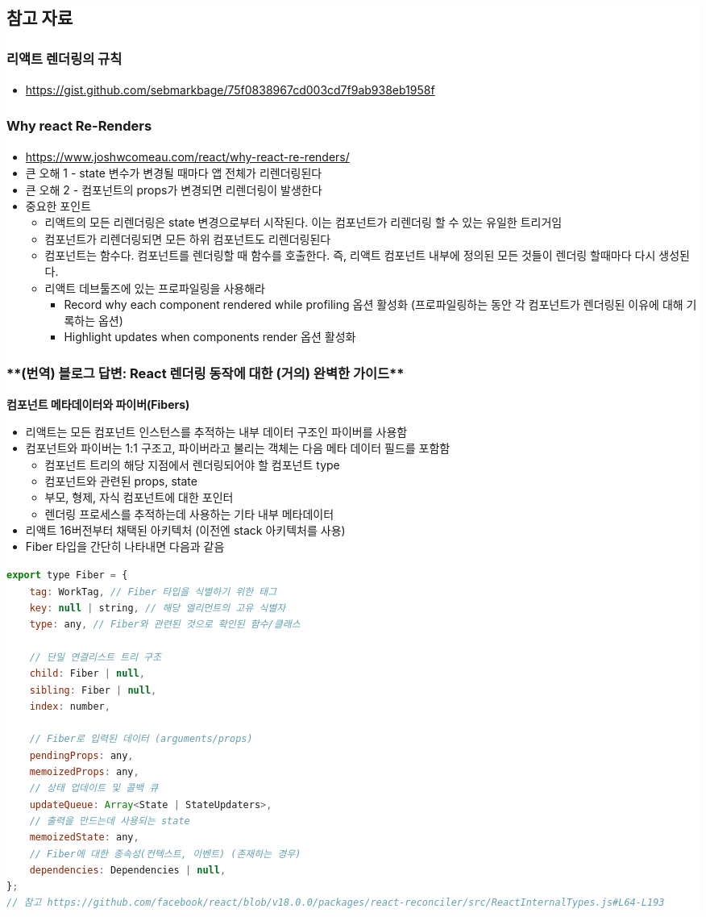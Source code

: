 ## 참고 자료

### 리액트 렌더링의 규칙

-   https://gist.github.com/sebmarkbage/75f0838967cd003cd7f9ab938eb1958f

### Why react Re-Renders

-   https://www.joshwcomeau.com/react/why-react-re-renders/
-   큰 오해 1 - state 변수가 변경될 때마다 앱 전체가 리렌더링된다
-   큰 오해 2 - 컴포넌트의 props가 변경되면 리렌더링이 발생한다
-   중요한 포인트
    -   리액트의 모든 리렌더링은 state 변경으로부터 시작된다. 이는 컴포넌트가 리렌더링 할 수 있는 유일한 트리거임
    -   컴포넌트가 리렌더링되면 모든 하위 컴포넌트도 리렌더링된다
    -   컴포넌트는 함수다. 컴포넌트를 렌더링할 때 함수를 호출한다. 즉, 리액트 컴포넌트 내부에 정의된 모든 것들이 렌더링 할때마다 다시 생성된다.
    -   리액트 데브툴즈에 있는 프로파일링을 사용해라
        -   Record why each component rendered while profiling 옵션 활성화 (프로파일링하는 동안 각 컴포넌트가 렌더링된 이유에 대해 기록하는 옵션)
        -   Highlight updates when components render 옵션 활성화

### \***\*(번역) 블로그 답변: React 렌더링 동작에 대한 (거의) 완벽한 가이드\*\***

**컴포넌트 메타데이터와 파이버(Fibers)**

-   리액트는 모든 컴포넌트 인스턴스를 추적하는 내부 데이터 구조인 파이버를 사용함
-   컴포넌트와 파이버는 1:1 구조고, 파이버라고 불리는 객체는 다음 메타 데이터 필드를 포함함
    -   컴포넌트 트리의 해당 지점에서 렌더링되어야 할 컴포넌트 type
    -   컴포넌트와 관련된 props, state
    -   부모, 형제, 자식 컴포넌트에 대한 포인터
    -   렌더링 프로세스를 추적하는데 사용하는 기타 내부 메타데이터
-   리액트 16버전부터 채택된 아키텍처 (이전엔 stack 아키텍처를 사용)
-   Fiber 타입을 간단히 나타내면 다음과 같음

```jsx
export type Fiber = {
    tag: WorkTag, // Fiber 타입을 식별하기 위한 태그
    key: null | string, // 해당 엘리먼트의 고유 식별자
    type: any, // Fiber와 관련된 것으로 확인된 함수/클래스

    // 단일 연결리스트 트리 구조
    child: Fiber | null,
    sibling: Fiber | null,
    index: number,

    // Fiber로 입력된 데이터 (arguments/props)
    pendingProps: any,
    memoizedProps: any,
    // 상태 업데이트 및 콜백 큐
    updateQueue: Array<State | StateUpdaters>,
    // 출력을 만드는데 사용되는 state
    memoizedState: any,
    // Fiber에 대한 종속성(컨텍스트, 이벤트) (존재하는 경우)
    dependencies: Dependencies | null,
};
// 참고 https://github.com/facebook/react/blob/v18.0.0/packages/react-reconciler/src/ReactInternalTypes.js#L64-L193
```

